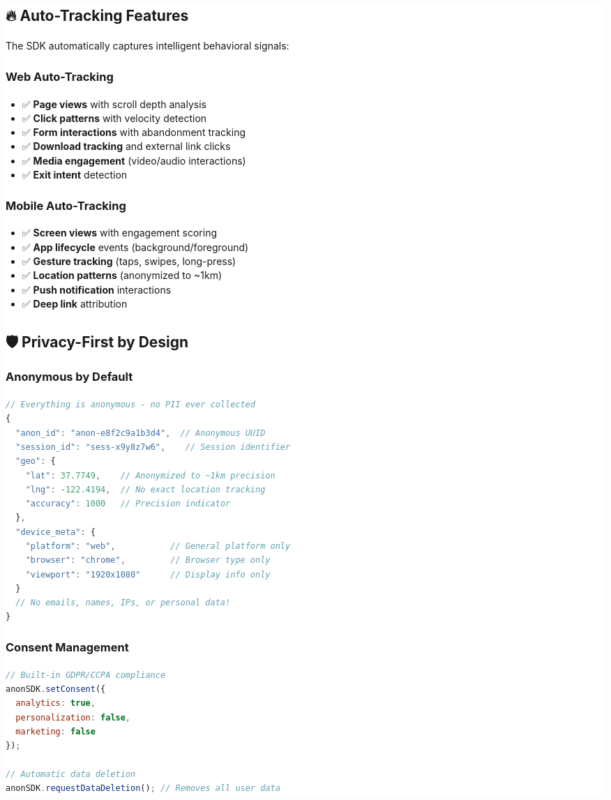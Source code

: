 ## 🔥 Auto-Tracking Features

The SDK automatically captures intelligent behavioral signals:

### Web Auto-Tracking
- ✅ **Page views** with scroll depth analysis
- ✅ **Click patterns** with velocity detection
- ✅ **Form interactions** with abandonment tracking
- ✅ **Download tracking** and external link clicks
- ✅ **Media engagement** (video/audio interactions)
- ✅ **Exit intent** detection

### Mobile Auto-Tracking
- ✅ **Screen views** with engagement scoring
- ✅ **App lifecycle** events (background/foreground)
- ✅ **Gesture tracking** (taps, swipes, long-press)
- ✅ **Location patterns** (anonymized to ~1km)
- ✅ **Push notification** interactions
- ✅ **Deep link** attribution

## 🛡️ Privacy-First by Design

### Anonymous by Default
```javascript
// Everything is anonymous - no PII ever collected
{
  "anon_id": "anon-e8f2c9a1b3d4",  // Anonymous UUID
  "session_id": "sess-x9y8z7w6",    // Session identifier
  "geo": {
    "lat": 37.7749,    // Anonymized to ~1km precision
    "lng": -122.4194,  // No exact location tracking
    "accuracy": 1000   // Precision indicator
  },
  "device_meta": {
    "platform": "web",           // General platform only
    "browser": "chrome",         // Browser type only
    "viewport": "1920x1080"      // Display info only
  }
  // No emails, names, IPs, or personal data!
}
```

### Consent Management
```javascript
// Built-in GDPR/CCPA compliance
anonSDK.setConsent({
  analytics: true,
  personalization: false,
  marketing: false
});

// Automatic data deletion
anonSDK.requestDataDeletion(); // Removes all user data
```
